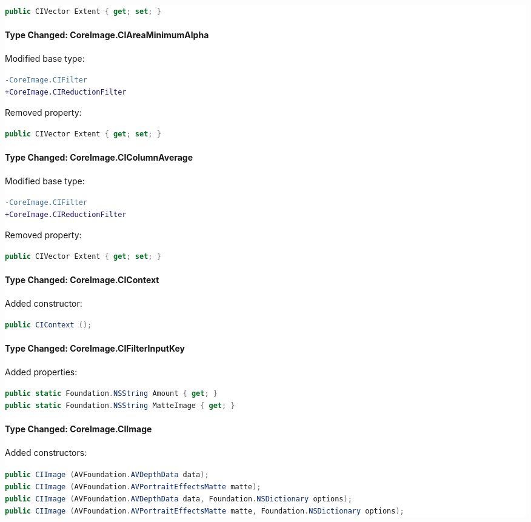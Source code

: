 ```csharp
public CIVector Extent { get; set; }
```


#### Type Changed: CoreImage.CIAreaMinimumAlpha

Modified base type:

```diff
-CoreImage.CIFilter
+CoreImage.CIReductionFilter
```

Removed property:

```csharp
public CIVector Extent { get; set; }
```


#### Type Changed: CoreImage.CIColumnAverage

Modified base type:

```diff
-CoreImage.CIFilter
+CoreImage.CIReductionFilter
```

Removed property:

```csharp
public CIVector Extent { get; set; }
```


#### Type Changed: CoreImage.CIContext

Added constructor:

```csharp
public CIContext ();
```


#### Type Changed: CoreImage.CIFilterInputKey

Added properties:

```csharp
public static Foundation.NSString Amount { get; }
public static Foundation.NSString MatteImage { get; }
```


#### Type Changed: CoreImage.CIImage

Added constructors:

```csharp
public CIImage (AVFoundation.AVDepthData data);
public CIImage (AVFoundation.AVPortraitEffectsMatte matte);
public CIImage (AVFoundation.AVDepthData data, Foundation.NSDictionary options);
public CIImage (AVFoundation.AVPortraitEffectsMatte matte, Foundation.NSDictionary options);
```

